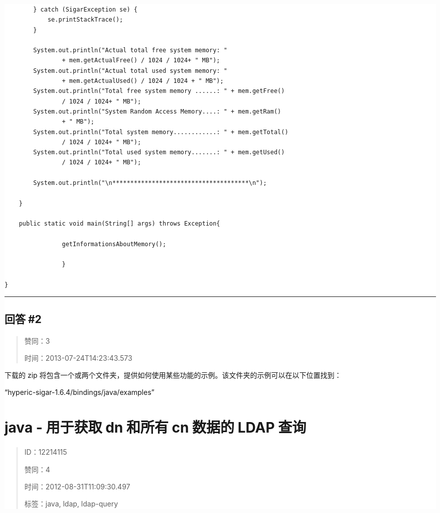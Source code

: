 ```
        } catch (SigarException se) {
            se.printStackTrace();
        }

        System.out.println("Actual total free system memory: "
                + mem.getActualFree() / 1024 / 1024+ " MB");
        System.out.println("Actual total used system memory: "
                + mem.getActualUsed() / 1024 / 1024 + " MB");
        System.out.println("Total free system memory ......: " + mem.getFree()
                / 1024 / 1024+ " MB");
        System.out.println("System Random Access Memory....: " + mem.getRam()
                + " MB");
        System.out.println("Total system memory............: " + mem.getTotal()
                / 1024 / 1024+ " MB");
        System.out.println("Total used system memory.......: " + mem.getUsed()
                / 1024 / 1024+ " MB");

        System.out.println("\n**************************************\n");

    }

    public static void main(String[] args) throws Exception{

                getInformationsAboutMemory();

                }

} 
```

* * *

## 回答 #2

> 赞同：3
> 
> 时间：2013-07-24T14:23:43.573

下载的 zip 将包含一个或两个文件夹，提供如何使用某些功能的示例。该文件夹的示例可以在以下位置找到：

“hyperic-sigar-1.6.4/bindings/java/examples”

# java - 用于获取 dn 和所有 cn 数据的 LDAP 查询

> ID：12214115
> 
> 赞同：4
> 
> 时间：2012-08-31T11:09:30.497
> 
> 标签：java, ldap, ldap-query
